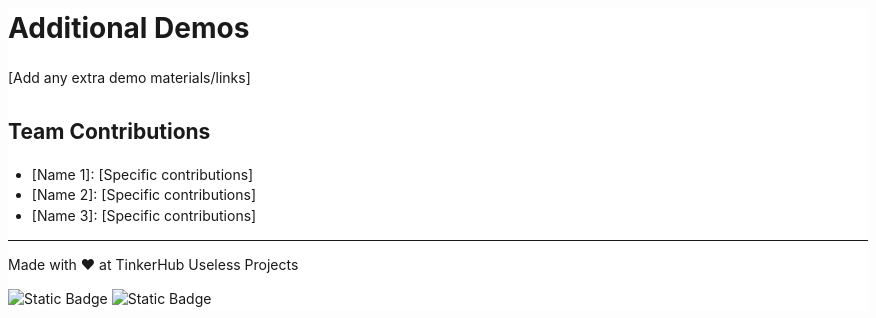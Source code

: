 # Additional Demos
[Add any extra demo materials/links]

## Team Contributions
- [Name 1]: [Specific contributions]
- [Name 2]: [Specific contributions]
- [Name 3]: [Specific contributions]

---
Made with ❤️ at TinkerHub Useless Projects 

![Static Badge](https://img.shields.io/badge/TinkerHub-24?color=%23000000&link=https%3A%2F%2Fwww.tinkerhub.org%2F)
![Static Badge](https://img.shields.io/badge/UselessProject--24-24?link=https%3A%2F%2Fwww.tinkerhub.org%2Fevents%2FQ2Q1TQKX6Q%2FUseless%2520Projects)



